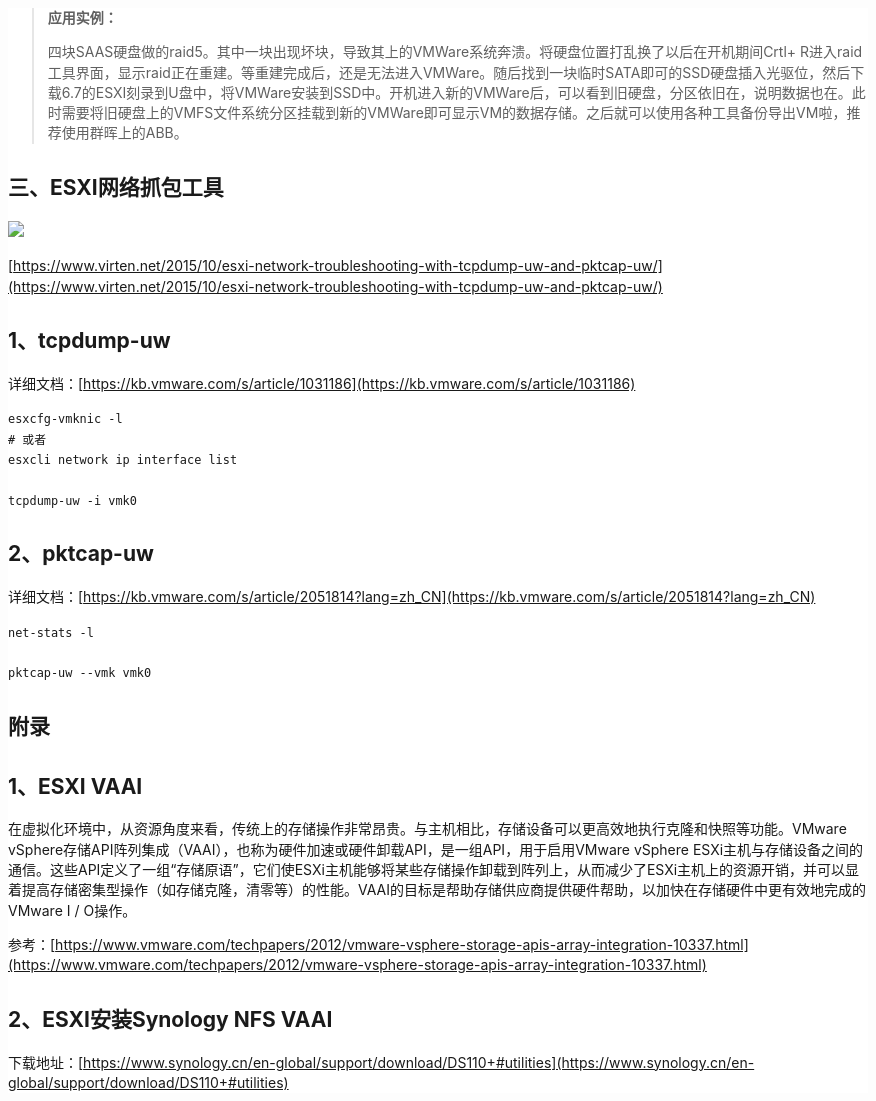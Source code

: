 > **应用实例：**
>
> 四块SAAS硬盘做的raid5。其中一块出现坏块，导致其上的VMWare系统奔溃。将硬盘位置打乱换了以后在开机期间Crtl+ R进入raid工具界面，显示raid正在重建。等重建完成后，还是无法进入VMWare。随后找到一块临时SATA即可的SSD硬盘插入光驱位，然后下载6.7的ESXI刻录到U盘中，将VMWare安装到SSD中。开机进入新的VMWare后，可以看到旧硬盘，分区依旧在，说明数据也在。此时需要将旧硬盘上的VMFS文件系统分区挂载到新的VMWare即可显示VM的数据存储。之后就可以使用各种工具备份导出VM啦，推荐使用群晖上的ABB。

## 三、ESXI网络抓包工具

​![](https://gitbook.curiouser.top/assets/tcpdump-uw-vs-pktcap-uw.png)​

[https://www.virten.net/2015/10/esxi-network-troubleshooting-with-tcpdump-uw-and-pktcap-uw/](https://www.virten.net/2015/10/esxi-network-troubleshooting-with-tcpdump-uw-and-pktcap-uw/)

## 1、tcpdump-uw

详细文档：[https://kb.vmware.com/s/article/1031186](https://kb.vmware.com/s/article/1031186)

```
esxcfg-vmknic -l
# 或者
esxcli network ip interface list

tcpdump-uw -i vmk0
```

## 2、pktcap-uw

详细文档：[https://kb.vmware.com/s/article/2051814?lang=zh_CN](https://kb.vmware.com/s/article/2051814?lang=zh_CN)

```
net-stats -l

pktcap-uw --vmk vmk0
```

## 附录

## 1、ESXI VAAI

在虚拟化环境中，从资源角度来看，传统上的存储操作非常昂贵。与主机相比，存储设备可以更高效地执行克隆和快照等功能。VMware vSphere存储API阵列集成（VAAI），也称为硬件加速或硬件卸载API，是一组API，用于启用VMware vSphere ESXi主机与存储设备之间的通信。这些API定义了一组“存储原语”，它们使ESXi主机能够将某些存储操作卸载到阵列上，从而减少了ESXi主机上的资源开销，并可以显着提高存储密集型操作（如存储克隆，清零等）的性能。VAAI的目标是帮助存储供应商提供硬件帮助，以加快在存储硬件中更有效地完成的VMware I / O操作。

参考：[https://www.vmware.com/techpapers/2012/vmware-vsphere-storage-apis-array-integration-10337.html](https://www.vmware.com/techpapers/2012/vmware-vsphere-storage-apis-array-integration-10337.html)

## 2、ESXI安装Synology NFS VAAI

下载地址：[https://www.synology.cn/en-global/support/download/DS110+#utilities](https://www.synology.cn/en-global/support/download/DS110+#utilities)
